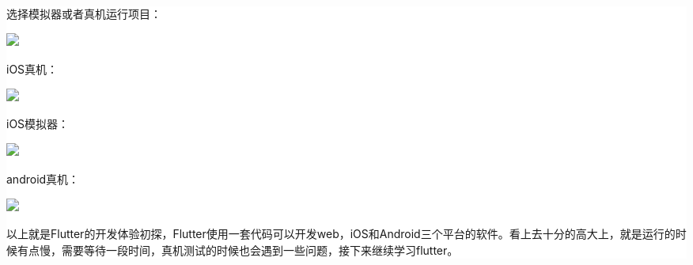 选择模拟器或者真机运行项目：

<img src="05.png" width=460px>

iOS真机：

<img src="06.png" width=360px>

iOS模拟器：

<img src="07.png" width=360px>

android真机：

<img src="08.png" width=360px>

以上就是Flutter的开发体验初探，Flutter使用一套代码可以开发web，iOS和Android三个平台的软件。看上去十分的高大上，就是运行的时候有点慢，需要等待一段时间，真机测试的时候也会遇到一些问题，接下来继续学习flutter。
